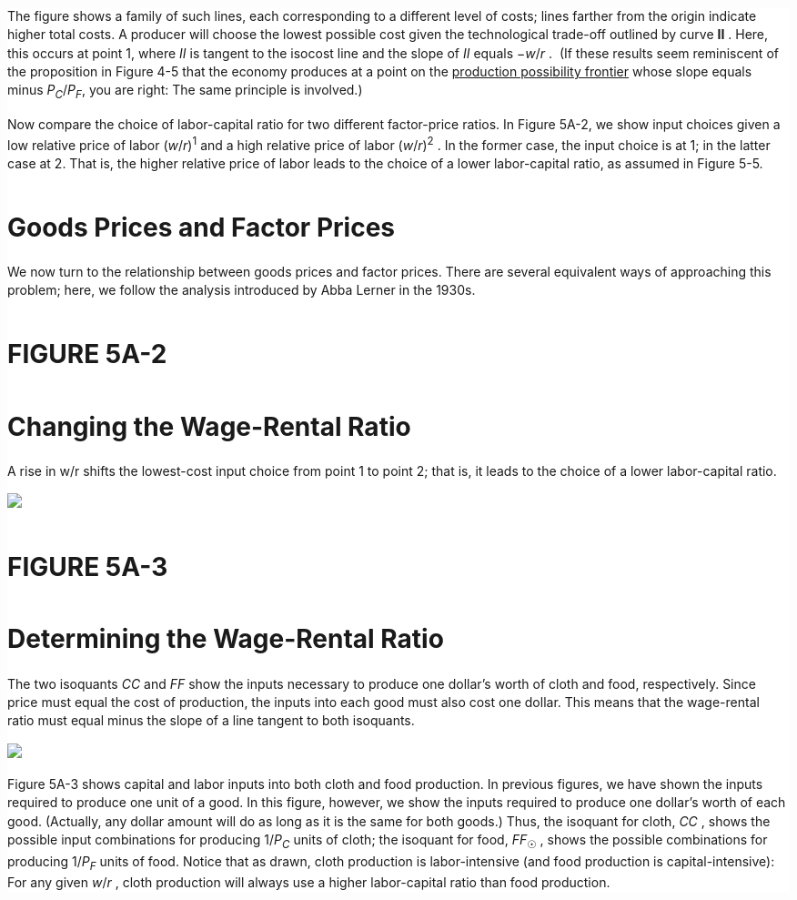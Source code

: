 The figure shows a family of such lines, each corresponding to a different level of costs; lines farther from the origin indicate higher total costs. A producer will choose the lowest possible cost given the technological trade-off outlined by curve $\boldsymbol{{I I}}$ . Here, this occurs at point 1, where $\boldsymbol{{\mathit{I I}}}$ is tangent to the isocost line and the slope of $\boldsymbol{{\mathit{I I}}}$ equals $-w/r$ .  (If these results seem reminiscent of the proposition in Figure 4-5 that the economy produces at a point on the [production possibility frontier](../../Globalization/Chapter%202-The%20Principle%20Of%20Comparative%20Advantage.md) whose slope equals minus ${{P}_{C}}/{{P}_{F}},$ you are right: The same principle is involved.)  

Now compare the choice of labor-capital ratio for two different factor-price ratios. In Figure 5A-2, we show input choices given a low relative price of labor $(w/r)^{1}$ and a high relative price of labor $(w/r)^{2}$ . In the former case, the input choice is at 1; in the latter case at 2. That is, the higher relative price of labor leads to the choice of a lower labor-capital ratio, as assumed in Figure 5-5.  

# Goods Prices and Factor Prices  

We now turn to the relationship between goods prices and factor prices. There are several equivalent ways of approaching this problem; here, we follow the analysis introduced by Abba Lerner in the 1930s.  

# FIGURE 5A-2  

# Changing the Wage-Rental Ratio  

A rise in w/r shifts the lowest-cost input choice from point 1 to point 2; that is, it leads to the choice of a lower labor-capital ratio.  

![](ee00e254d8deb386b539008f9abf3f1e0d9f040843023733f9e4deeffaaa8d08.jpg)  

# FIGURE 5A-3  

# Determining the Wage-Rental Ratio  

The two isoquants $C C$ and $F F$ show the inputs necessary to produce one dollar’s worth of cloth and food, respectively. Since price must equal the cost of production, the inputs into each good must also cost one dollar. This means that the wage-rental ratio must equal minus the slope of a line tangent to both isoquants.  

![](31717b2785bcfde666f146d0eedbe4151bd57f216eafb0f110e0f288685d75cb.jpg)  

Figure 5A-3 shows capital and labor inputs into both cloth and food production. In previous figures, we have shown the inputs required to produce one unit of a good. In this figure, however, we show the inputs required to produce one dollar’s worth of each good. (Actually, any dollar amount will do as long as it is the same for both goods.) Thus, the isoquant for cloth, $C C$ , shows the possible input combinations for producing $1/P_{C}$ units of cloth; the isoquant for food, $F F_{\astrosun}$ , shows the possible combinations for producing $1/P_{F}$ units of food. Notice that as drawn, cloth production is labor-intensive (and food production is capital-intensive): For any given $w/r$ , cloth production will always use a higher labor-capital ratio than food production.  
